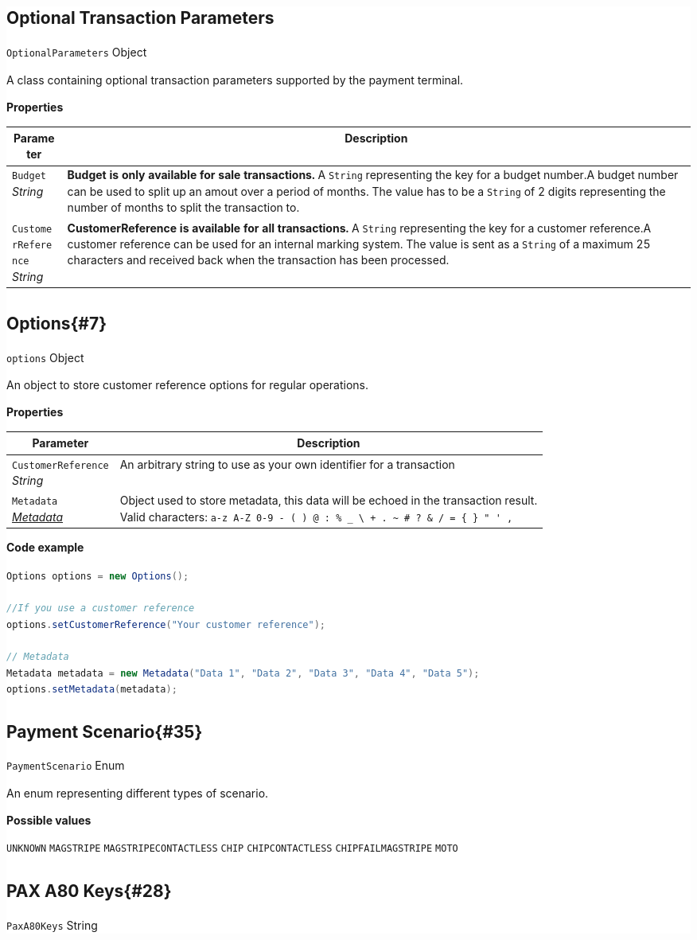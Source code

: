 
## Optional Transaction Parameters

`OptionalParameters` <span class="badge badge--info">Object</span>

A class containing optional transaction parameters supported by the payment terminal.

**Properties**

| Parameter      | Description |
| ----------- | ----------- |
| `Budget` <br />*String*     | 			**Budget is only available for sale transactions.**  A `String` representing the key for a budget number.A budget number can be used to split up an amout over a period of months. The value has to be a `String` of 2 digits representing the number of months to split the transaction to.|
| `CustomerReference` <br />*String*    | 		**CustomerReference is available for all transactions.** A `String` representing the key for a customer reference.A customer reference can be used for an internal marking system. The value is sent as a `String` of a maximum 25 characters and received back when the transaction has been processed.|

## Options{#7}

`options` <span class="badge badge--info">Object</span>

An object to store customer reference options for regular operations.

**Properties**

| Parameter      | Description |
| ----------- | ----------- |
| `CustomerReference`  <br />*String*   | 		An arbitrary string to use as your own identifier for a transaction|
| `Metadata`  <br />[*Metadata*](#metadata)   | Object used to store metadata, this data will be echoed in the transaction result. <br /> Valid characters: `a-z A-Z 0-9 - ( ) @ : % _ \ + . ~ # ? & / = { } " ' ,` |

**Code example**

```java
Options options = new Options();

//If you use a customer reference
options.setCustomerReference("Your customer reference");

// Metadata
Metadata metadata = new Metadata("Data 1", "Data 2", "Data 3", "Data 4", "Data 5");
options.setMetadata(metadata);
```

## Payment Scenario{#35}

`PaymentScenario` <span class="badge badge--info">Enum</span>

An enum representing different types of scenario.

**Possible values**

`UNKNOWN` `MAGSTRIPE` `MAGSTRIPECONTACTLESS` `CHIP` `CHIPCONTACTLESS` `CHIPFAILMAGSTRIPE` `MOTO`

## PAX A80 Keys{#28}

`PaxA80Keys` <span class="badge badge--info">String</span>
